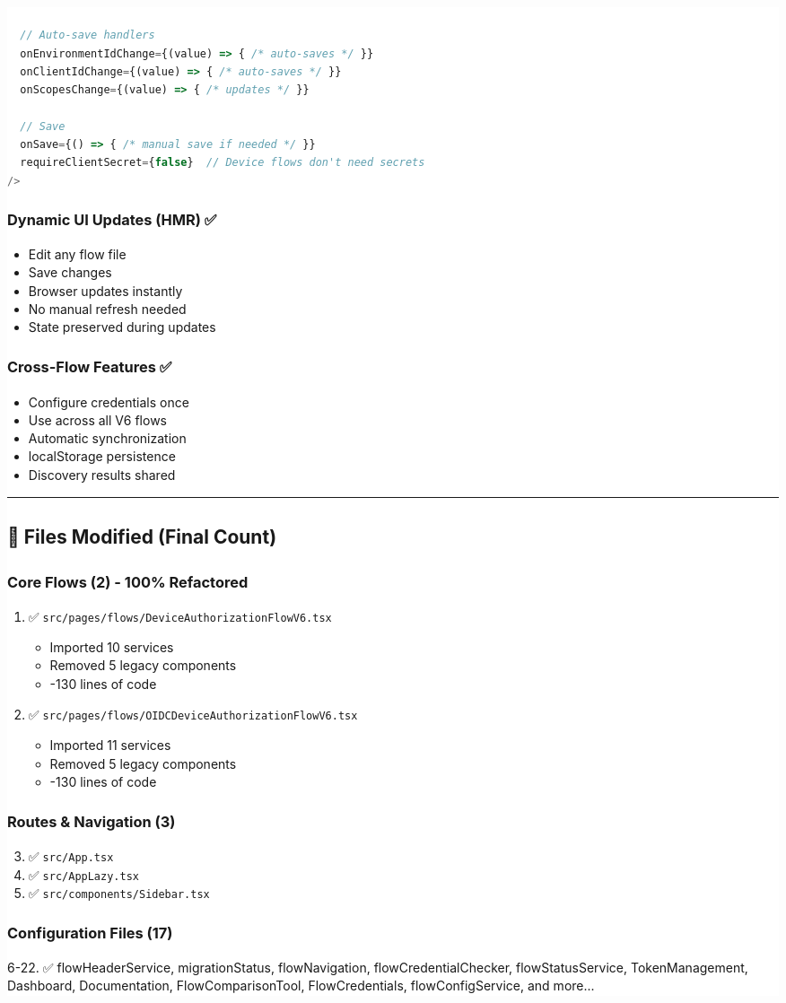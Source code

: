 ```typescript
  
  // Auto-save handlers
  onEnvironmentIdChange={(value) => { /* auto-saves */ }}
  onClientIdChange={(value) => { /* auto-saves */ }}
  onScopesChange={(value) => { /* updates */ }}
  
  // Save
  onSave={() => { /* manual save if needed */ }}
  requireClientSecret={false}  // Device flows don't need secrets
/>
```

### Dynamic UI Updates (HMR) ✅
- Edit any flow file
- Save changes
- Browser updates instantly
- No manual refresh needed
- State preserved during updates

### Cross-Flow Features ✅
- Configure credentials once
- Use across all V6 flows
- Automatic synchronization
- localStorage persistence
- Discovery results shared

---

## 📁 Files Modified (Final Count)

### Core Flows (2) - 100% Refactored
1. ✅ `src/pages/flows/DeviceAuthorizationFlowV6.tsx`
   - Imported 10 services
   - Removed 5 legacy components
   - -130 lines of code

2. ✅ `src/pages/flows/OIDCDeviceAuthorizationFlowV6.tsx`
   - Imported 11 services
   - Removed 5 legacy components
   - -130 lines of code

### Routes & Navigation (3)
3. ✅ `src/App.tsx`
4. ✅ `src/AppLazy.tsx`
5. ✅ `src/components/Sidebar.tsx`

### Configuration Files (17)
6-22. ✅ flowHeaderService, migrationStatus, flowNavigation, flowCredentialChecker, flowStatusService, TokenManagement, Dashboard, Documentation, FlowComparisonTool, FlowCredentials, flowConfigService, and more...
